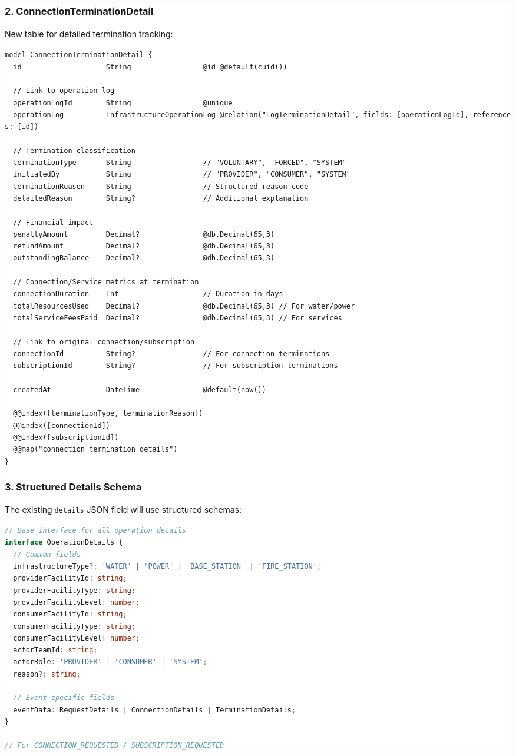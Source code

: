 ### 2. ConnectionTerminationDetail
New table for detailed termination tracking:

```prisma
model ConnectionTerminationDetail {
  id                    String                 @id @default(cuid())
  
  // Link to operation log
  operationLogId        String                 @unique
  operationLog          InfrastructureOperationLog @relation("LogTerminationDetail", fields: [operationLogId], references: [id])
  
  // Termination classification
  terminationType       String                 // "VOLUNTARY", "FORCED", "SYSTEM"
  initiatedBy           String                 // "PROVIDER", "CONSUMER", "SYSTEM"
  terminationReason     String                 // Structured reason code
  detailedReason        String?                // Additional explanation
  
  // Financial impact
  penaltyAmount         Decimal?               @db.Decimal(65,3)
  refundAmount          Decimal?               @db.Decimal(65,3)
  outstandingBalance    Decimal?               @db.Decimal(65,3)
  
  // Connection/Service metrics at termination
  connectionDuration    Int                    // Duration in days
  totalResourcesUsed    Decimal?               @db.Decimal(65,3) // For water/power
  totalServiceFeesPaid  Decimal?               @db.Decimal(65,3) // For services
  
  // Link to original connection/subscription
  connectionId          String?                // For connection terminations
  subscriptionId        String?                // For subscription terminations
  
  createdAt             DateTime               @default(now())
  
  @@index([terminationType, terminationReason])
  @@index([connectionId])
  @@index([subscriptionId])
  @@map("connection_termination_details")
}
```

### 3. Structured Details Schema
The existing `details` JSON field will use structured schemas:

```typescript
// Base interface for all operation details
interface OperationDetails {
  // Common fields
  infrastructureType?: 'WATER' | 'POWER' | 'BASE_STATION' | 'FIRE_STATION';
  providerFacilityId: string;
  providerFacilityType: string;
  providerFacilityLevel: number;
  consumerFacilityId: string;
  consumerFacilityType: string;
  consumerFacilityLevel: number;
  actorTeamId: string;
  actorRole: 'PROVIDER' | 'CONSUMER' | 'SYSTEM';
  reason?: string;
  
  // Event-specific fields
  eventData: RequestDetails | ConnectionDetails | TerminationDetails;
}

// For CONNECTION_REQUESTED / SUBSCRIPTION_REQUESTED
```